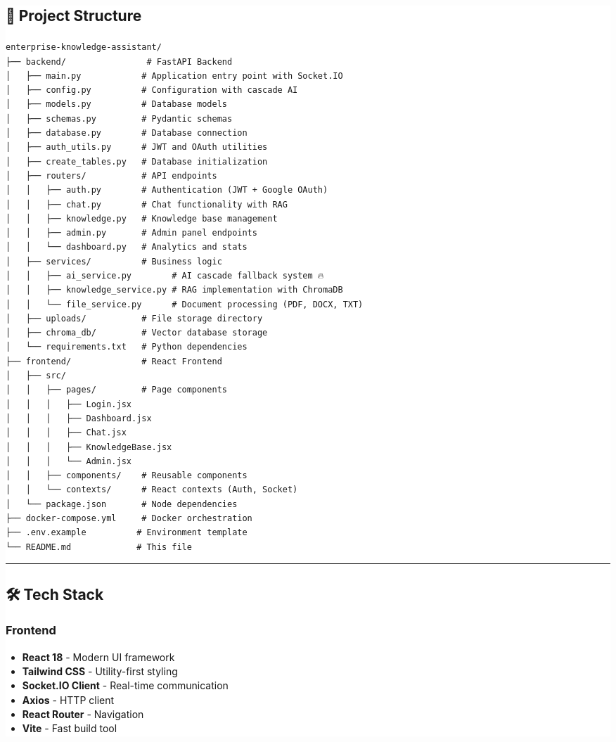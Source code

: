 
## 📁 Project Structure

```
enterprise-knowledge-assistant/
├── backend/                # FastAPI Backend
│   ├── main.py            # Application entry point with Socket.IO
│   ├── config.py          # Configuration with cascade AI
│   ├── models.py          # Database models
│   ├── schemas.py         # Pydantic schemas
│   ├── database.py        # Database connection
│   ├── auth_utils.py      # JWT and OAuth utilities
│   ├── create_tables.py   # Database initialization
│   ├── routers/           # API endpoints
│   │   ├── auth.py        # Authentication (JWT + Google OAuth)
│   │   ├── chat.py        # Chat functionality with RAG
│   │   ├── knowledge.py   # Knowledge base management
│   │   ├── admin.py       # Admin panel endpoints
│   │   └── dashboard.py   # Analytics and stats
│   ├── services/          # Business logic
│   │   ├── ai_service.py        # AI cascade fallback system 🔥
│   │   ├── knowledge_service.py # RAG implementation with ChromaDB
│   │   └── file_service.py      # Document processing (PDF, DOCX, TXT)
│   ├── uploads/           # File storage directory
│   ├── chroma_db/         # Vector database storage
│   └── requirements.txt   # Python dependencies
├── frontend/              # React Frontend
│   ├── src/
│   │   ├── pages/         # Page components
│   │   │   ├── Login.jsx
│   │   │   ├── Dashboard.jsx
│   │   │   ├── Chat.jsx
│   │   │   ├── KnowledgeBase.jsx
│   │   │   └── Admin.jsx
│   │   ├── components/    # Reusable components
│   │   └── contexts/      # React contexts (Auth, Socket)
│   └── package.json       # Node dependencies
├── docker-compose.yml     # Docker orchestration
├── .env.example          # Environment template
└── README.md             # This file
```

---

## 🛠️ Tech Stack

### Frontend
- **React 18** - Modern UI framework
- **Tailwind CSS** - Utility-first styling
- **Socket.IO Client** - Real-time communication
- **Axios** - HTTP client
- **React Router** - Navigation
- **Vite** - Fast build tool
